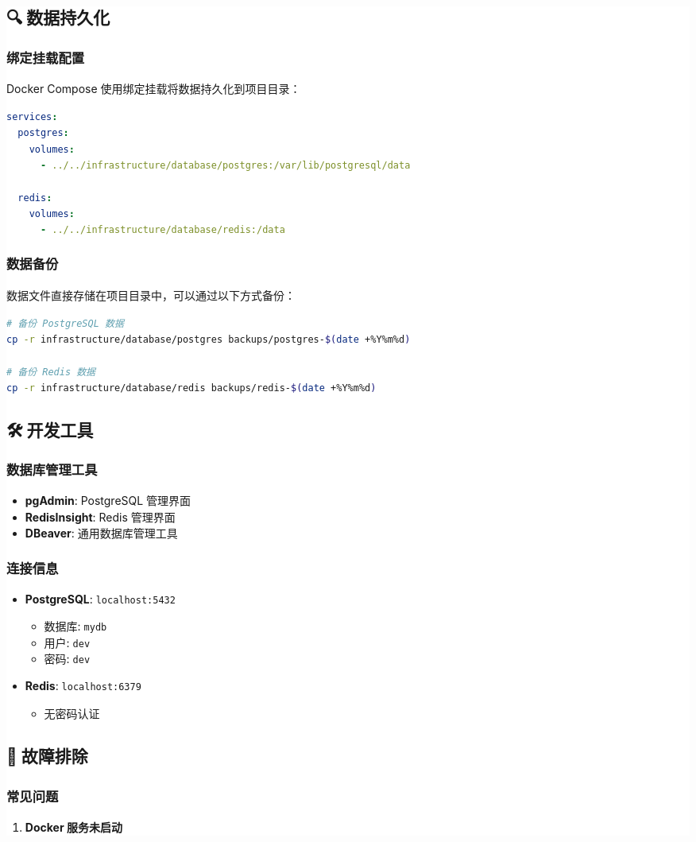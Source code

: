 ## 🔍 数据持久化

### 绑定挂载配置

Docker Compose 使用绑定挂载将数据持久化到项目目录：

```yaml
services:
  postgres:
    volumes:
      - ../../infrastructure/database/postgres:/var/lib/postgresql/data

  redis:
    volumes:
      - ../../infrastructure/database/redis:/data
```

### 数据备份

数据文件直接存储在项目目录中，可以通过以下方式备份：

```bash
# 备份 PostgreSQL 数据
cp -r infrastructure/database/postgres backups/postgres-$(date +%Y%m%d)

# 备份 Redis 数据
cp -r infrastructure/database/redis backups/redis-$(date +%Y%m%d)
```

## 🛠️ 开发工具

### 数据库管理工具

- **pgAdmin**: PostgreSQL 管理界面
- **RedisInsight**: Redis 管理界面
- **DBeaver**: 通用数据库管理工具

### 连接信息

- **PostgreSQL**: `localhost:5432`
  - 数据库: `mydb`
  - 用户: `dev`
  - 密码: `dev`

- **Redis**: `localhost:6379`
  - 无密码认证

## 🔧 故障排除

### 常见问题

1. **Docker 服务未启动**
